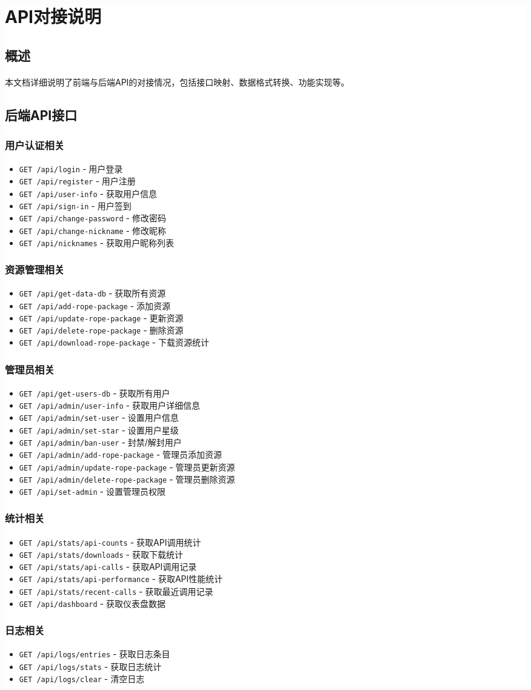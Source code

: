 # API对接说明

## 概述

本文档详细说明了前端与后端API的对接情况，包括接口映射、数据格式转换、功能实现等。

## 后端API接口

### 用户认证相关
- `GET /api/login` - 用户登录
- `GET /api/register` - 用户注册
- `GET /api/user-info` - 获取用户信息
- `GET /api/sign-in` - 用户签到
- `GET /api/change-password` - 修改密码
- `GET /api/change-nickname` - 修改昵称
- `GET /api/nicknames` - 获取用户昵称列表

### 资源管理相关
- `GET /api/get-data-db` - 获取所有资源
- `GET /api/add-rope-package` - 添加资源
- `GET /api/update-rope-package` - 更新资源
- `GET /api/delete-rope-package` - 删除资源
- `GET /api/download-rope-package` - 下载资源统计

### 管理员相关
- `GET /api/get-users-db` - 获取所有用户
- `GET /api/admin/user-info` - 获取用户详细信息
- `GET /api/admin/set-user` - 设置用户信息
- `GET /api/admin/set-star` - 设置用户星级
- `GET /api/admin/ban-user` - 封禁/解封用户
- `GET /api/admin/add-rope-package` - 管理员添加资源
- `GET /api/admin/update-rope-package` - 管理员更新资源
- `GET /api/admin/delete-rope-package` - 管理员删除资源
- `GET /api/set-admin` - 设置管理员权限

### 统计相关
- `GET /api/stats/api-counts` - 获取API调用统计
- `GET /api/stats/downloads` - 获取下载统计
- `GET /api/stats/api-calls` - 获取API调用记录
- `GET /api/stats/api-performance` - 获取API性能统计
- `GET /api/stats/recent-calls` - 获取最近调用记录
- `GET /api/dashboard` - 获取仪表盘数据

### 日志相关
- `GET /api/logs/entries` - 获取日志条目
- `GET /api/logs/stats` - 获取日志统计
- `GET /api/logs/clear` - 清空日志
